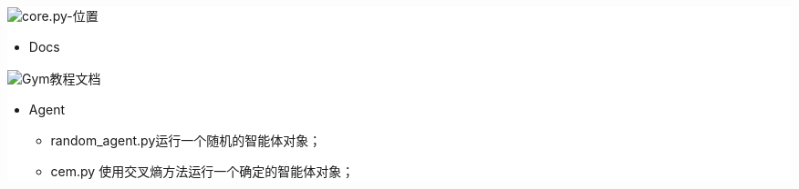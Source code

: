 ![core.py-位置](..\..\..\assets\107_core.py-位置.png)



- Docs

![Gym教程文档](..\..\..\assets\108_Gym教程文档.webp)

- Agent

  - random_agent.py运行一个随机的智能体对象；

  - cem.py 使用交叉熵方法运行一个确定的智能体对象；
